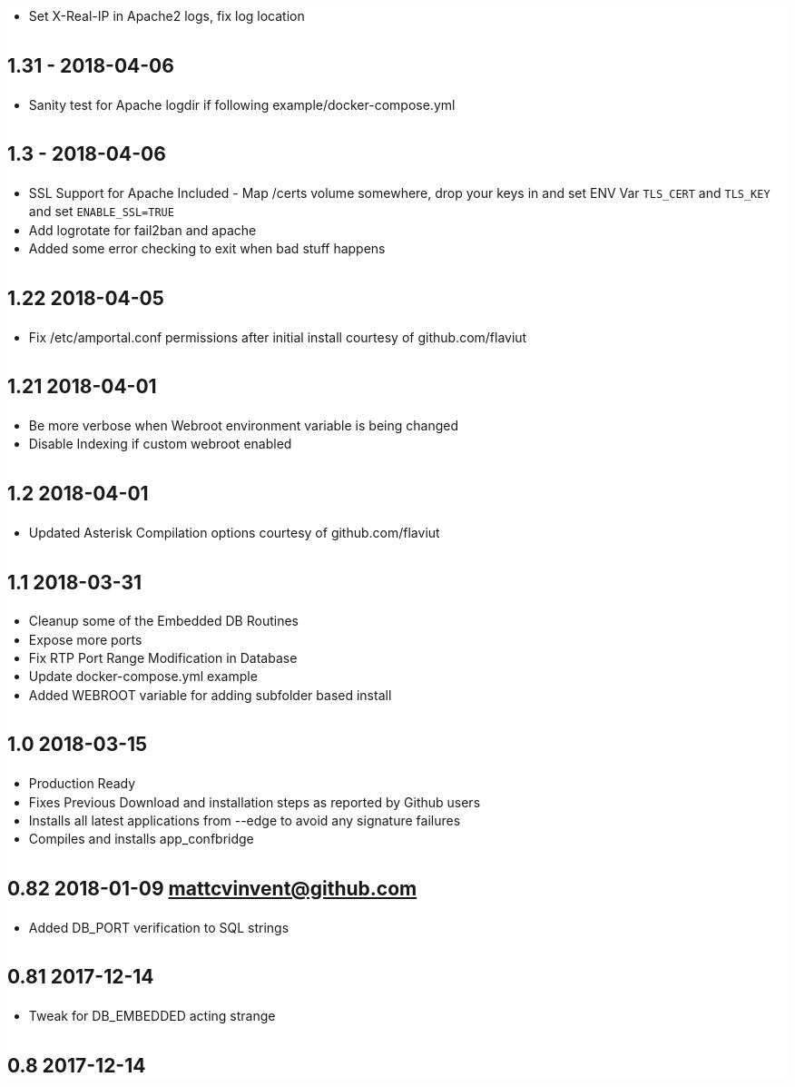 * Set X-Real-IP in Apache2 logs, fix log location

## 1.31 - 2018-04-06 <dave at tiredofit dot ca>

* Sanity test for Apache logdir if following example/docker-compose.yml

## 1.3 - 2018-04-06 <dave at tiredofit dot ca>

* SSL Support for Apache Included - Map /certs volume somewhere, drop your keys in and set ENV Var `TLS_CERT` and `TLS_KEY` and set `ENABLE_SSL=TRUE`
* Add logrotate for fail2ban and apache
* Added some error checking to exit when bad stuff happens

## 1.22 2018-04-05 <dave at tiredofit dot ca>

* Fix /etc/amportal.conf permissions after initial install courtesy of github.com/flaviut

## 1.21 2018-04-01 <dave at tiredofit dot ca>

* Be more verbose when Webroot environment variable is being changed
* Disable Indexing if custom webroot enabled

## 1.2 2018-04-01 <dave at tiredofit dot ca>

* Updated Asterisk Compilation options courtesy of github.com/flaviut

## 1.1 2018-03-31 <dave at tiredofit dot ca>

* Cleanup some of the Embedded DB Routines
* Expose more ports
* Fix RTP Port Range Modification in Database
* Update docker-compose.yml example
* Added WEBROOT variable for adding subfolder based install

## 1.0 2018-03-15 <dave at tiredofit dot ca>

* Production Ready
* Fixes Previous Download and installation steps as reported by Github users
* Installs all latest applications from --edge to avoid any signature failures
* Compiles and installs app_confbridge

## 0.82 2018-01-09 <mattcvinvent@github.com>

* Added DB_PORT verification to SQL strings

## 0.81 2017-12-14 <dave at tiredofit dot ca>

* Tweak for DB_EMBEDDED acting strange

## 0.8 2017-12-14 <dave at tiredofit dot ca>
